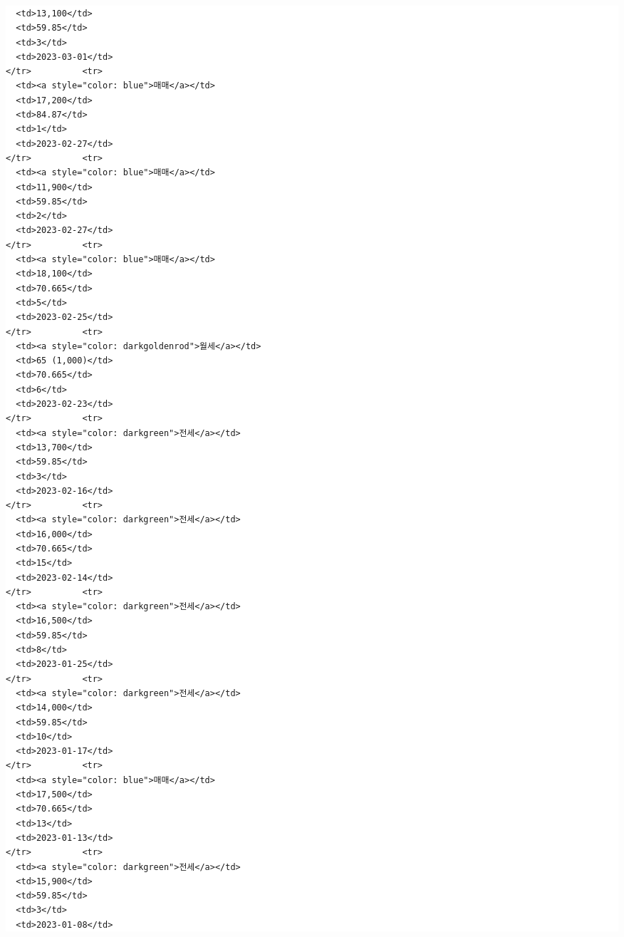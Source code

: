       <td>13,100</td>
      <td>59.85</td>
      <td>3</td>
      <td>2023-03-01</td>
    </tr>          <tr>
      <td><a style="color: blue">매매</a></td>
      <td>17,200</td>
      <td>84.87</td>
      <td>1</td>
      <td>2023-02-27</td>
    </tr>          <tr>
      <td><a style="color: blue">매매</a></td>
      <td>11,900</td>
      <td>59.85</td>
      <td>2</td>
      <td>2023-02-27</td>
    </tr>          <tr>
      <td><a style="color: blue">매매</a></td>
      <td>18,100</td>
      <td>70.665</td>
      <td>5</td>
      <td>2023-02-25</td>
    </tr>          <tr>
      <td><a style="color: darkgoldenrod">월세</a></td>
      <td>65 (1,000)</td>
      <td>70.665</td>
      <td>6</td>
      <td>2023-02-23</td>
    </tr>          <tr>
      <td><a style="color: darkgreen">전세</a></td>
      <td>13,700</td>
      <td>59.85</td>
      <td>3</td>
      <td>2023-02-16</td>
    </tr>          <tr>
      <td><a style="color: darkgreen">전세</a></td>
      <td>16,000</td>
      <td>70.665</td>
      <td>15</td>
      <td>2023-02-14</td>
    </tr>          <tr>
      <td><a style="color: darkgreen">전세</a></td>
      <td>16,500</td>
      <td>59.85</td>
      <td>8</td>
      <td>2023-01-25</td>
    </tr>          <tr>
      <td><a style="color: darkgreen">전세</a></td>
      <td>14,000</td>
      <td>59.85</td>
      <td>10</td>
      <td>2023-01-17</td>
    </tr>          <tr>
      <td><a style="color: blue">매매</a></td>
      <td>17,500</td>
      <td>70.665</td>
      <td>13</td>
      <td>2023-01-13</td>
    </tr>          <tr>
      <td><a style="color: darkgreen">전세</a></td>
      <td>15,900</td>
      <td>59.85</td>
      <td>3</td>
      <td>2023-01-08</td>